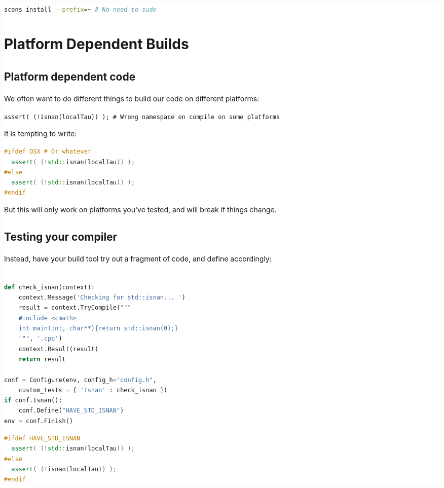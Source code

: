 ``` bash
scons install --prefix=~ # No need to sudo
```

Platform Dependent Builds
=========================

Platform dependent code
--------------

We often want to do different things to build our code on different platforms:

```
assert( (!isnan(localTau)) ); # Wrong namespace on compile on some platforms
```

It is tempting to write:

``` cpp
#ifdef OSX # Or whatever
  assert( (!std::isnan(localTau)) );
#else
  assert( (!std::isnan(localTau)) );
#endif
```

But this will only work on platforms you've tested, and will break if things change.

Testing your compiler
---------------------

Instead, have your build tool try out a fragment of code, and define accordingly:

``` python

def check_isnan(context):
    context.Message('Checking for std::isnan... ')
    result = context.TryCompile("""
    #include <cmath>
    int main(int, char**){return std::isnan(0);}
    """, '.cpp')
    context.Result(result)
    return result

conf = Configure(env, config_h="config.h",
    custom_tests = { 'Isnan' : check_isnan })
if conf.Isnan():
    conf.Define("HAVE_STD_ISNAN")
env = conf.Finish()
```

```cpp
#ifdef HAVE_STD_ISNAN
  assert( (!std::isnan(localTau)) );
#else
  assert( (!isnan(localTau)) );
#endif
```
